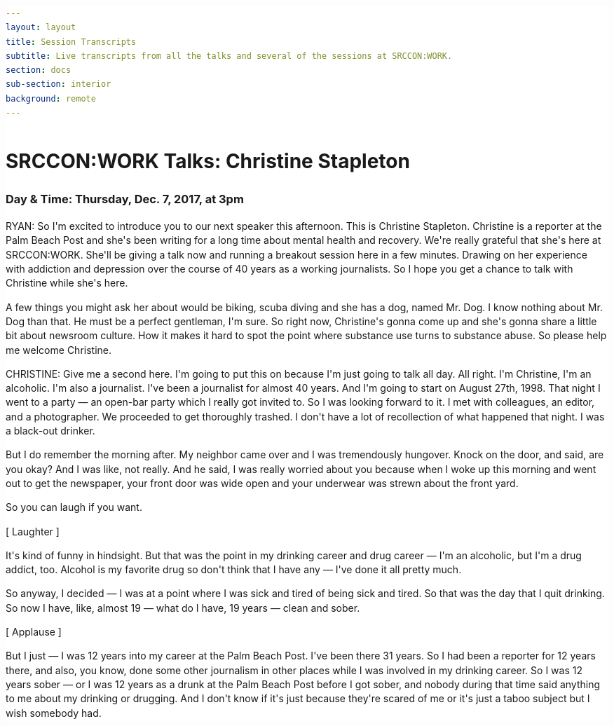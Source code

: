 ```yaml
---
layout: layout
title: Session Transcripts
subtitle: Live transcripts from all the talks and several of the sessions at SRCCON:WORK.
section: docs
sub-section: interior
background: remote
---
```

# SRCCON:WORK Talks: Christine Stapleton

### Day & Time: Thursday, Dec. 7, 2017, at 3pm

RYAN: So I'm excited to introduce you to our next speaker this afternoon. This is Christine Stapleton. Christine is a reporter at the Palm Beach Post and she's been writing for a long time about mental health and recovery. We're really grateful that she's here at SRCCON:WORK. She'll be giving a talk now and running a breakout session here in a few minutes. Drawing on her experience with addiction and depression over the course of 40 years as a working journalists. So I hope you get a chance to talk with Christine while she's here.

A few things you might ask her about would be biking, scuba diving and she has a dog, named Mr. Dog. I know nothing about Mr. Dog than that. He must be a perfect gentleman, I'm sure. So right now, Christine's gonna come up and she's gonna share a little bit about newsroom culture. How it makes it hard to spot the point where substance use turns to substance abuse. So please help me welcome Christine.

CHRISTINE: Give me a second here. I'm going to put this on because I'm just going to talk all day. All right. I'm Christine, I'm an alcoholic. I'm also a journalist. I've been a journalist for almost 40 years. And I'm going to start on August 27th, 1998. That night I went to a party — an open-bar party which I really got invited to. So I was looking forward to it. I met with colleagues, an editor, and a photographer. We proceeded to get thoroughly trashed. I don't have a lot of recollection of what happened that night. I was a black-out drinker.

But I do remember the morning after. My neighbor came over and I was tremendously hungover. Knock on the door, and said, are you okay? And I was like, not really. And he said, I was really worried about you because when I woke up this morning and went out to get the newspaper, your front door was wide open and your underwear was strewn about the front yard.

So you can laugh if you want.

[ Laughter ]

It's kind of funny in hindsight. But that was the point in my drinking career and drug career — I'm an alcoholic, but I'm a drug addict, too. Alcohol is my favorite drug so don't think that I have any — I've done it all pretty much.

So anyway, I decided — I was at a point where I was sick and tired of being sick and tired. So that was the day that I quit drinking. So now I have, like, almost 19 — what do I have, 19 years — clean and sober.

[ Applause ]

But I just — I was 12 years into my career at the Palm Beach Post. I've been there 31 years. So I had been a reporter for 12 years there, and also, you know, done some other journalism in other places while I was involved in my drinking career. So I was 12 years sober — or I was 12 years as a drunk at the Palm Beach Post before I got sober, and nobody during that time said anything to me about my drinking or drugging. And I don't know if it's just because they're scared of me or it's just a taboo subject but I wish somebody had.
